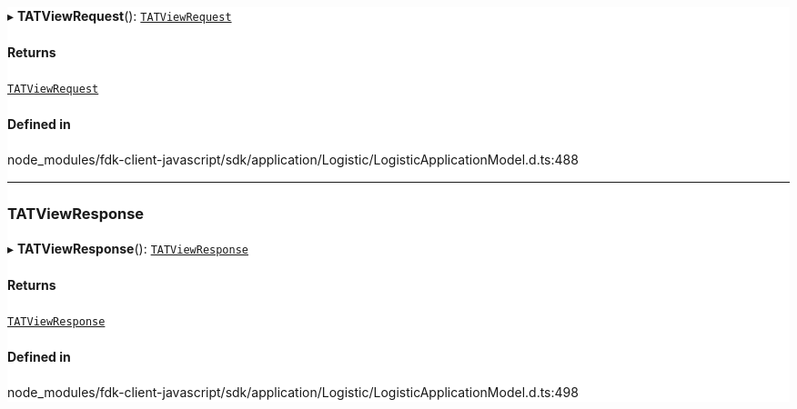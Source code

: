 ▸ **TATViewRequest**(): [`TATViewRequest`](node_modules_fdk_client_javascript_sdk_application_Logistic_LogisticApplicationModel.export_.md#tatviewrequest)

#### Returns

[`TATViewRequest`](node_modules_fdk_client_javascript_sdk_application_Logistic_LogisticApplicationModel.export_.md#tatviewrequest)

#### Defined in

node_modules/fdk-client-javascript/sdk/application/Logistic/LogisticApplicationModel.d.ts:488

___

### TATViewResponse

▸ **TATViewResponse**(): [`TATViewResponse`](node_modules_fdk_client_javascript_sdk_application_Logistic_LogisticApplicationModel.export_.md#tatviewresponse)

#### Returns

[`TATViewResponse`](node_modules_fdk_client_javascript_sdk_application_Logistic_LogisticApplicationModel.export_.md#tatviewresponse)

#### Defined in

node_modules/fdk-client-javascript/sdk/application/Logistic/LogisticApplicationModel.d.ts:498
